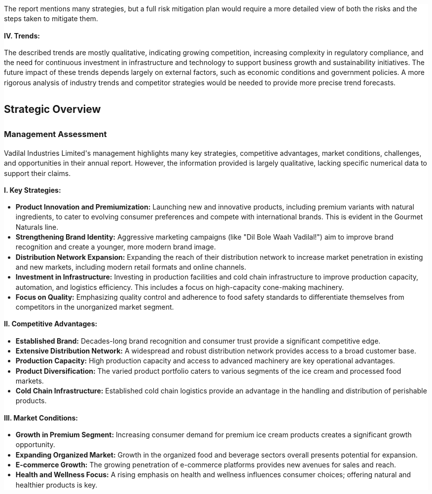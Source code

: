 The report mentions many strategies, but a full risk mitigation plan would require a more detailed view of both the risks and the steps taken to mitigate them.

**IV. Trends:**

The described trends are mostly qualitative, indicating growing competition, increasing complexity in regulatory compliance, and the need for continuous investment in infrastructure and technology to support business growth and sustainability initiatives. The future impact of these trends depends largely on external factors, such as economic conditions and government policies.  A more rigorous analysis of industry trends and competitor strategies would be needed to provide more precise trend forecasts.



## Strategic Overview
### Management Assessment
Vadilal Industries Limited's management highlights many key strategies, competitive advantages, market conditions, challenges, and opportunities in their annual report.  However, the information provided is largely qualitative, lacking specific numerical data to support their claims.


**I. Key Strategies:**

* **Product Innovation and Premiumization:**  Launching new and innovative products, including premium variants with natural ingredients, to cater to evolving consumer preferences and compete with international brands. This is evident in the Gourmet Naturals line.
* **Strengthening Brand Identity:**  Aggressive marketing campaigns (like "Dil Bole Waah Vadilal!") aim to improve brand recognition and create a younger, more modern brand image.
* **Distribution Network Expansion:**  Expanding the reach of their distribution network to increase market penetration in existing and new markets, including modern retail formats and online channels.
* **Investment in Infrastructure:**  Investing in production facilities and cold chain infrastructure to improve production capacity, automation, and logistics efficiency.  This includes a focus on high-capacity cone-making machinery.
* **Focus on Quality:** Emphasizing quality control and adherence to food safety standards to differentiate themselves from competitors in the unorganized market segment.


**II. Competitive Advantages:**

* **Established Brand:**  Decades-long brand recognition and consumer trust provide a significant competitive edge.
* **Extensive Distribution Network:**  A widespread and robust distribution network provides access to a broad customer base.
* **Production Capacity:**  High production capacity and access to advanced machinery are key operational advantages.
* **Product Diversification:** The varied product portfolio caters to various segments of the ice cream and processed food markets.
* **Cold Chain Infrastructure:**  Established cold chain logistics provide an advantage in the handling and distribution of perishable products.


**III. Market Conditions:**

* **Growth in Premium Segment:** Increasing consumer demand for premium ice cream products creates a significant growth opportunity.
* **Expanding Organized Market:** Growth in the organized food and beverage sectors overall presents potential for expansion.
* **E-commerce Growth:** The growing penetration of e-commerce platforms provides new avenues for sales and reach.
* **Health and Wellness Focus:** A rising emphasis on health and wellness influences consumer choices; offering natural and healthier products is key.
